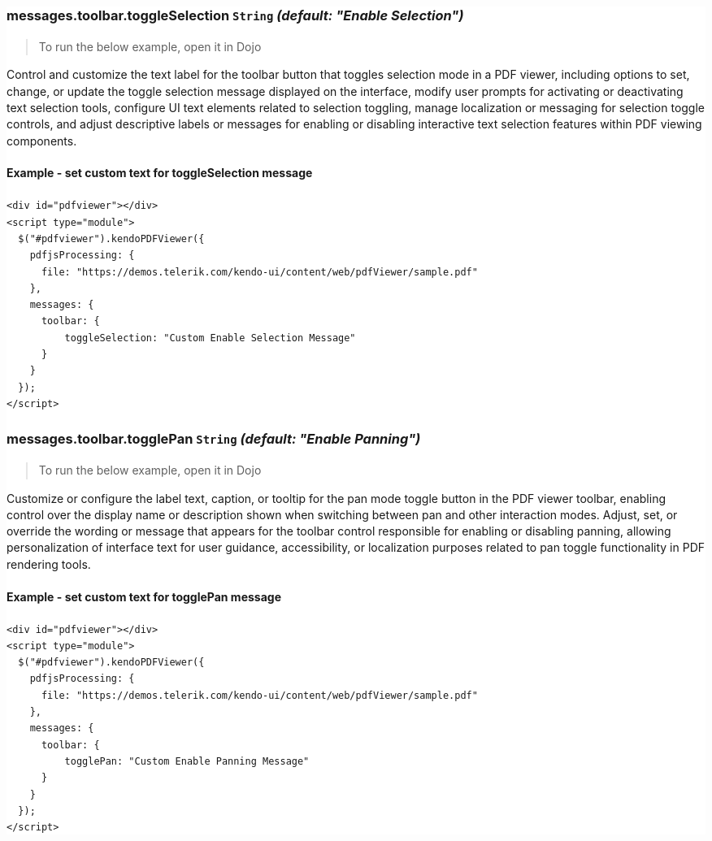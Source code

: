 ### messages.toolbar.toggleSelection `String` *(default: "Enable Selection")*

> To run the below example, open it in Dojo


<div class="meta-api-description">
Control and customize the text label for the toolbar button that toggles selection mode in a PDF viewer, including options to set, change, or update the toggle selection message displayed on the interface, modify user prompts for activating or deactivating text selection tools, configure UI text elements related to selection toggling, manage localization or messaging for selection toggle controls, and adjust descriptive labels or messages for enabling or disabling interactive text selection features within PDF viewing components.
</div>

#### Example - set custom text for toggleSelection message

    <div id="pdfviewer"></div>
    <script type="module">
      $("#pdfviewer").kendoPDFViewer({
        pdfjsProcessing: {
          file: "https://demos.telerik.com/kendo-ui/content/web/pdfViewer/sample.pdf"
        },
        messages: {
          toolbar: {
              toggleSelection: "Custom Enable Selection Message"
          }
        }
      });
    </script>

### messages.toolbar.togglePan `String` *(default: "Enable Panning")*

> To run the below example, open it in Dojo


<div class="meta-api-description">
Customize or configure the label text, caption, or tooltip for the pan mode toggle button in the PDF viewer toolbar, enabling control over the display name or description shown when switching between pan and other interaction modes. Adjust, set, or override the wording or message that appears for the toolbar control responsible for enabling or disabling panning, allowing personalization of interface text for user guidance, accessibility, or localization purposes related to pan toggle functionality in PDF rendering tools.
</div>

#### Example - set custom text for togglePan message

    <div id="pdfviewer"></div>
    <script type="module">
      $("#pdfviewer").kendoPDFViewer({
        pdfjsProcessing: {
          file: "https://demos.telerik.com/kendo-ui/content/web/pdfViewer/sample.pdf"
        },
        messages: {
          toolbar: {
              togglePan: "Custom Enable Panning Message"
          }
        }
      });
    </script>

